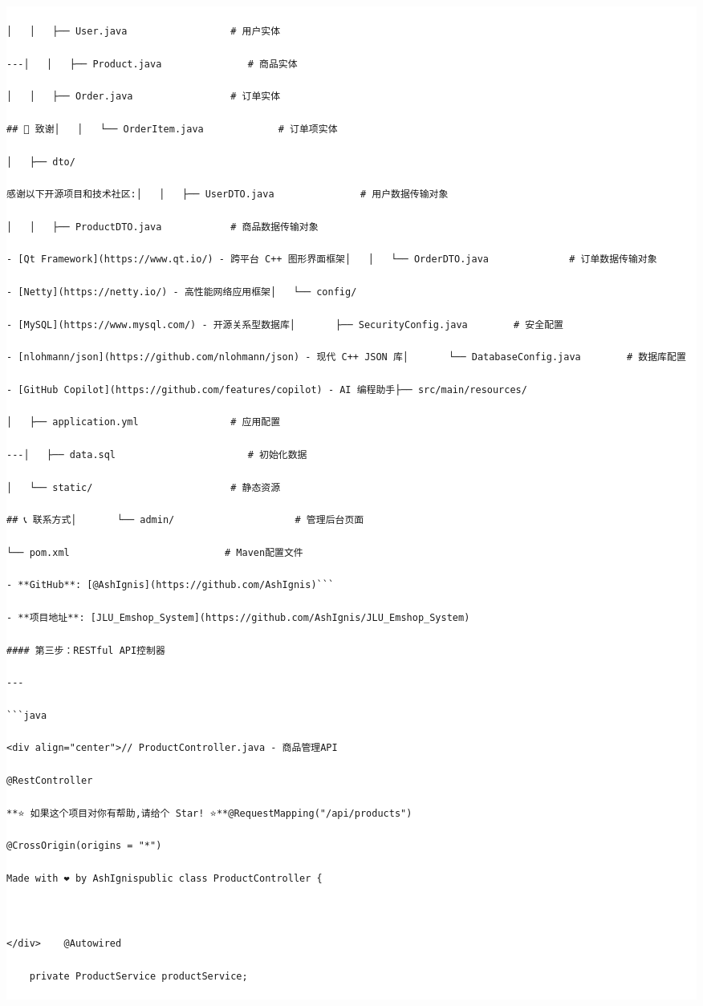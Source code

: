``````text

│   │   ├── User.java                  # 用户实体

---│   │   ├── Product.java               # 商品实体

│   │   ├── Order.java                 # 订单实体

## 🙏 致谢│   │   └── OrderItem.java             # 订单项实体

│   ├── dto/

感谢以下开源项目和技术社区:│   │   ├── UserDTO.java               # 用户数据传输对象

│   │   ├── ProductDTO.java            # 商品数据传输对象

- [Qt Framework](https://www.qt.io/) - 跨平台 C++ 图形界面框架│   │   └── OrderDTO.java              # 订单数据传输对象

- [Netty](https://netty.io/) - 高性能网络应用框架│   └── config/

- [MySQL](https://www.mysql.com/) - 开源关系型数据库│       ├── SecurityConfig.java        # 安全配置

- [nlohmann/json](https://github.com/nlohmann/json) - 现代 C++ JSON 库│       └── DatabaseConfig.java        # 数据库配置

- [GitHub Copilot](https://github.com/features/copilot) - AI 编程助手├── src/main/resources/

│   ├── application.yml                # 应用配置

---│   ├── data.sql                       # 初始化数据

│   └── static/                        # 静态资源

## 📞 联系方式│       └── admin/                     # 管理后台页面

└── pom.xml                           # Maven配置文件

- **GitHub**: [@AshIgnis](https://github.com/AshIgnis)```

- **项目地址**: [JLU_Emshop_System](https://github.com/AshIgnis/JLU_Emshop_System)

#### 第三步：RESTful API控制器

---

```java

<div align="center">// ProductController.java - 商品管理API

@RestController

**⭐ 如果这个项目对你有帮助,请给个 Star! ⭐**@RequestMapping("/api/products")

@CrossOrigin(origins = "*")

Made with ❤️ by AshIgnispublic class ProductController {

    

</div>    @Autowired

    private ProductService productService;
    
``````